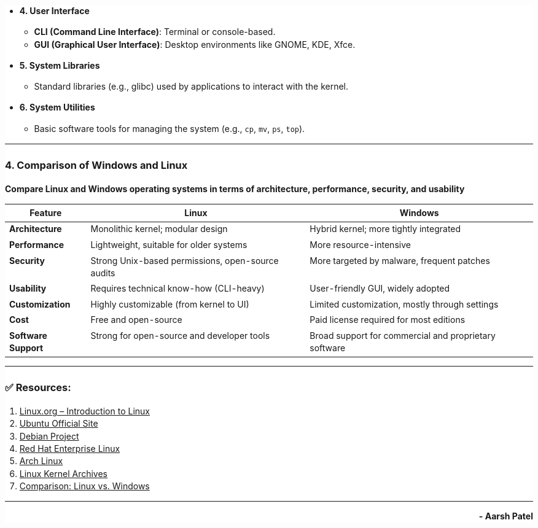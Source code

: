 - **4. User Interface**

  - **CLI (Command Line Interface)**: Terminal or console-based.
  - **GUI (Graphical User Interface)**: Desktop environments like GNOME, KDE, Xfce.

- **5. System Libraries**

  - Standard libraries (e.g., glibc) used by applications to interact with the kernel.

- **6. System Utilities**
  - Basic software tools for managing the system (e.g., `cp`, `mv`, `ps`, `top`).

---

### **4. Comparison of Windows and Linux**

**Compare Linux and Windows operating systems in terms of architecture, performance, security, and usability**

| Feature              | Linux                                             | Windows                                               |
| -------------------- | ------------------------------------------------- | ----------------------------------------------------- |
| **Architecture**     | Monolithic kernel; modular design                 | Hybrid kernel; more tightly integrated                |
| **Performance**      | Lightweight, suitable for older systems           | More resource-intensive                               |
| **Security**         | Strong Unix-based permissions, open-source audits | More targeted by malware, frequent patches            |
| **Usability**        | Requires technical know-how (CLI-heavy)           | User-friendly GUI, widely adopted                     |
| **Customization**    | Highly customizable (from kernel to UI)           | Limited customization, mostly through settings        |
| **Cost**             | Free and open-source                              | Paid license required for most editions               |
| **Software Support** | Strong for open-source and developer tools        | Broad support for commercial and proprietary software |

---

### ✅ **Resources**:

1. [Linux.org – Introduction to Linux](https://www.linux.org/)
2. [Ubuntu Official Site](https://ubuntu.com/)
3. [Debian Project](https://www.debian.org/)
4. [Red Hat Enterprise Linux](https://www.redhat.com/en/technologies/linux-platforms/enterprise-linux)
5. [Arch Linux](https://archlinux.org/)
6. [Linux Kernel Archives](https://www.kernel.org/)
7. [Comparison: Linux vs. Windows](https://www.geeksforgeeks.org/difference-between-linux-and-windows/)

---

<p align="right"><strong>- Aarsh Patel</strong></p>
